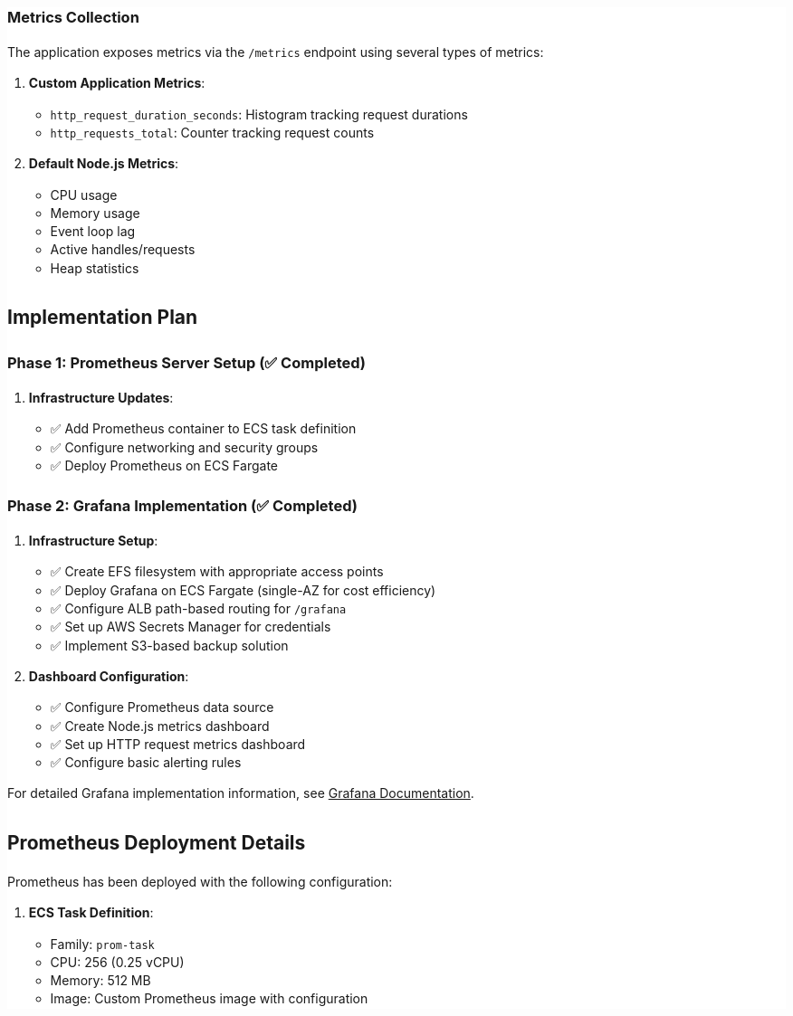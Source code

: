 ### Metrics Collection

The application exposes metrics via the `/metrics` endpoint using several types of metrics:

1. **Custom Application Metrics**:

   - `http_request_duration_seconds`: Histogram tracking request durations
   - `http_requests_total`: Counter tracking request counts

2. **Default Node.js Metrics**:
   - CPU usage
   - Memory usage
   - Event loop lag
   - Active handles/requests
   - Heap statistics

## Implementation Plan

### Phase 1: Prometheus Server Setup (✅ Completed)

1. **Infrastructure Updates**:

   - ✅ Add Prometheus container to ECS task definition
   - ✅ Configure networking and security groups
   - ✅ Deploy Prometheus on ECS Fargate

### Phase 2: Grafana Implementation (✅ Completed)

1. **Infrastructure Setup**:

   - ✅ Create EFS filesystem with appropriate access points
   - ✅ Deploy Grafana on ECS Fargate (single-AZ for cost efficiency)
   - ✅ Configure ALB path-based routing for `/grafana`
   - ✅ Set up AWS Secrets Manager for credentials
   - ✅ Implement S3-based backup solution

2. **Dashboard Configuration**:

   - ✅ Configure Prometheus data source
   - ✅ Create Node.js metrics dashboard
   - ✅ Set up HTTP request metrics dashboard
   - ✅ Configure basic alerting rules

For detailed Grafana implementation information, see [Grafana Documentation](./grafana.md).

## Prometheus Deployment Details

Prometheus has been deployed with the following configuration:

1. **ECS Task Definition**:

   - Family: `prom-task`
   - CPU: 256 (0.25 vCPU)
   - Memory: 512 MB
   - Image: Custom Prometheus image with configuration
